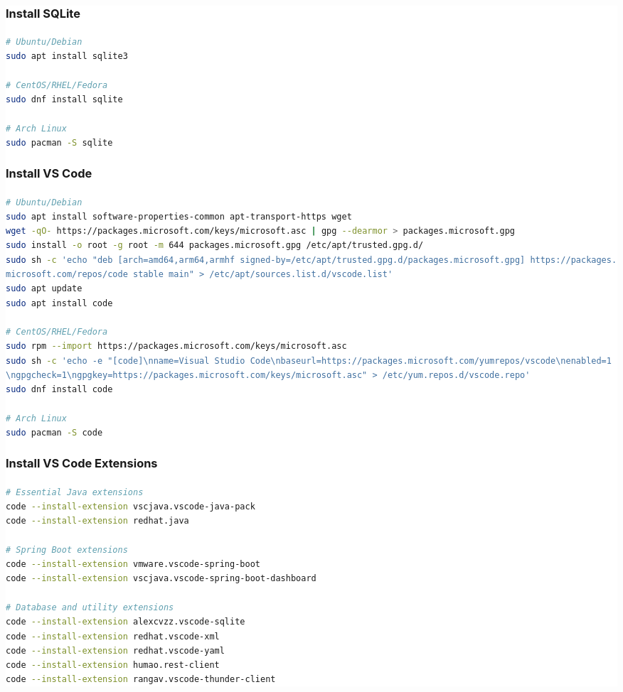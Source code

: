### Install SQLite

```bash
# Ubuntu/Debian
sudo apt install sqlite3

# CentOS/RHEL/Fedora
sudo dnf install sqlite

# Arch Linux
sudo pacman -S sqlite
```

### Install VS Code

```bash
# Ubuntu/Debian
sudo apt install software-properties-common apt-transport-https wget
wget -qO- https://packages.microsoft.com/keys/microsoft.asc | gpg --dearmor > packages.microsoft.gpg
sudo install -o root -g root -m 644 packages.microsoft.gpg /etc/apt/trusted.gpg.d/
sudo sh -c 'echo "deb [arch=amd64,arm64,armhf signed-by=/etc/apt/trusted.gpg.d/packages.microsoft.gpg] https://packages.microsoft.com/repos/code stable main" > /etc/apt/sources.list.d/vscode.list'
sudo apt update
sudo apt install code

# CentOS/RHEL/Fedora
sudo rpm --import https://packages.microsoft.com/keys/microsoft.asc
sudo sh -c 'echo -e "[code]\nname=Visual Studio Code\nbaseurl=https://packages.microsoft.com/yumrepos/vscode\nenabled=1\ngpgcheck=1\ngpgkey=https://packages.microsoft.com/keys/microsoft.asc" > /etc/yum.repos.d/vscode.repo'
sudo dnf install code

# Arch Linux
sudo pacman -S code
```

### Install VS Code Extensions

```bash
# Essential Java extensions
code --install-extension vscjava.vscode-java-pack
code --install-extension redhat.java

# Spring Boot extensions
code --install-extension vmware.vscode-spring-boot
code --install-extension vscjava.vscode-spring-boot-dashboard

# Database and utility extensions
code --install-extension alexcvzz.vscode-sqlite
code --install-extension redhat.vscode-xml
code --install-extension redhat.vscode-yaml
code --install-extension humao.rest-client
code --install-extension rangav.vscode-thunder-client
```
